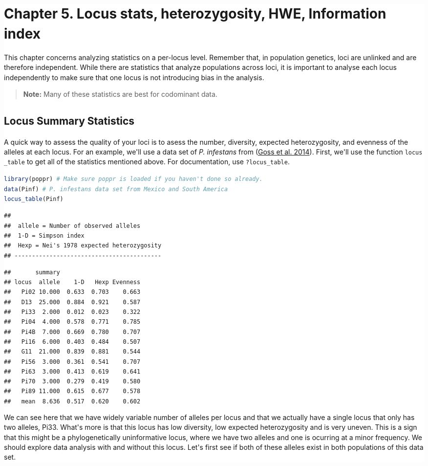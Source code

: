 


Chapter 5. Locus stats, heterozygosity, HWE, Information index
=====

This chapter concerns analyzing statistics on a per-locus level. Remember that,
in population genetics, loci are unlinked and are therefore independent. While
there are statistics that analyze populations across loci, it is important to 
analyse each locus independently to make sure that one locus is not introducing
bias in the analysis. 

> **Note:** Many of these statistics are best for codominant data. 

## Locus Summary Statistics

A quick way to assess the quality of your loci is to asess the number, diversity,
expected heterozygosity, and evenness of the alleles at each locus. For an 
example, we'll use a data set of *P. infestans* from (<a href="">Goss et al. 2014</a>). First, we'll use the function `locus_table` to get all of the statistics
mentioned above. For documentation, use `?locus_table`.


```r
library(poppr) # Make sure poppr is loaded if you haven't done so already.
data(Pinf) # P. infestans data set from Mexico and South America
locus_table(Pinf)
```

```
## 
##  allele = Number of observed alleles
##  1-D = Simpson index
##  Hexp = Nei's 1978 expected heterozygosity
## ------------------------------------------
```

```
##       summary
## locus  allele    1-D   Hexp Evenness
##   Pi02 10.000  0.633  0.703    0.663
##   D13  25.000  0.884  0.921    0.587
##   Pi33  2.000  0.012  0.023    0.322
##   Pi04  4.000  0.578  0.771    0.785
##   Pi4B  7.000  0.669  0.780    0.707
##   Pi16  6.000  0.403  0.484    0.507
##   G11  21.000  0.839  0.881    0.544
##   Pi56  3.000  0.361  0.541    0.707
##   Pi63  3.000  0.413  0.619    0.641
##   Pi70  3.000  0.279  0.419    0.580
##   Pi89 11.000  0.615  0.677    0.578
##   mean  8.636  0.517  0.620    0.602
```


We can see here that we have widely variable number of alleles per locus and 
that we actually have a single locus that only has two alleles, 
Pi33. 
What's more is that this locus has low diversity, low expected heterozygosity
and is very uneven. This is a sign that this might be a phylogenetically
uninformative locus, where we have two alleles and one is ocurring at a minor
frequency. We should explore data analysis with and without this locus. Let's
first see if both of these alleles exist in both populations of this data set.
